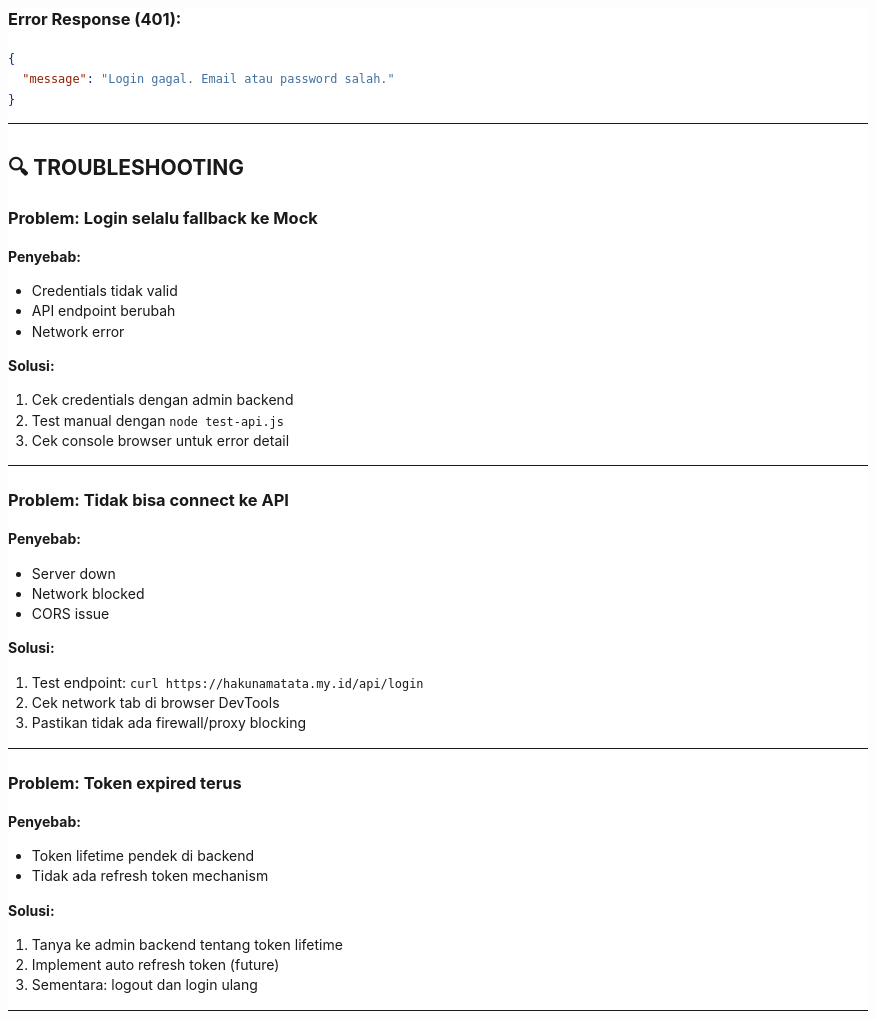 ### **Error Response (401):**

```json
{
  "message": "Login gagal. Email atau password salah."
}
```

---

## 🔍 TROUBLESHOOTING

### **Problem: Login selalu fallback ke Mock**

**Penyebab:**

- Credentials tidak valid
- API endpoint berubah
- Network error

**Solusi:**

1. Cek credentials dengan admin backend
2. Test manual dengan `node test-api.js`
3. Cek console browser untuk error detail

---

### **Problem: Tidak bisa connect ke API**

**Penyebab:**

- Server down
- Network blocked
- CORS issue

**Solusi:**

1. Test endpoint: `curl https://hakunamatata.my.id/api/login`
2. Cek network tab di browser DevTools
3. Pastikan tidak ada firewall/proxy blocking

---

### **Problem: Token expired terus**

**Penyebab:**

- Token lifetime pendek di backend
- Tidak ada refresh token mechanism

**Solusi:**

1. Tanya ke admin backend tentang token lifetime
2. Implement auto refresh token (future)
3. Sementara: logout dan login ulang

---